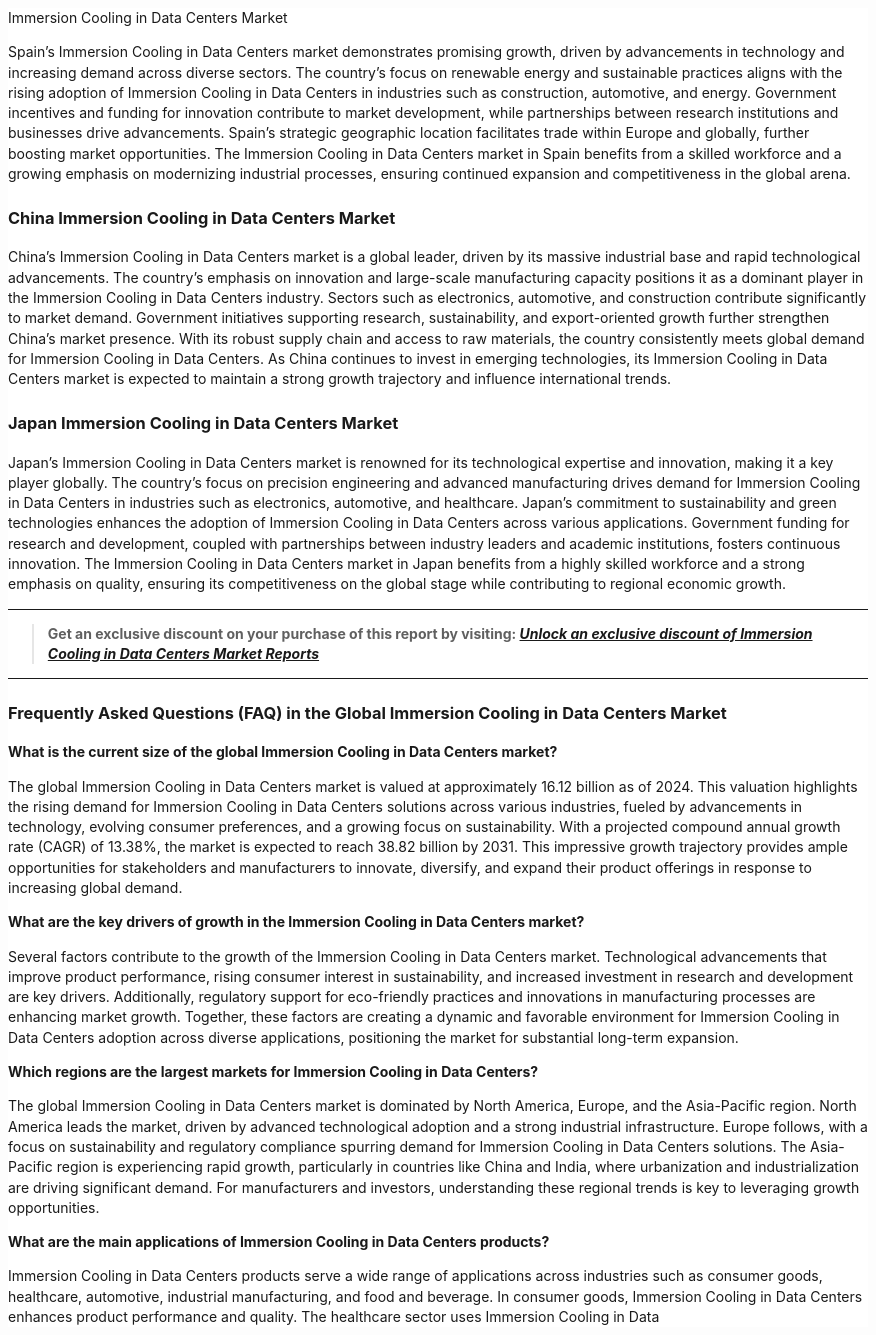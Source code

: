 Immersion Cooling in Data Centers Market</h3><p>Spain&rsquo;s Immersion Cooling in Data Centers market demonstrates promising growth, driven by advancements in technology and increasing demand across diverse sectors. The country&rsquo;s focus on renewable energy and sustainable practices aligns with the rising adoption of Immersion Cooling in Data Centers in industries such as construction, automotive, and energy. Government incentives and funding for innovation contribute to market development, while partnerships between research institutions and businesses drive advancements. Spain&rsquo;s strategic geographic location facilitates trade within Europe and globally, further boosting market opportunities. The Immersion Cooling in Data Centers market in Spain benefits from a skilled workforce and a growing emphasis on modernizing industrial processes, ensuring continued expansion and competitiveness in the global arena.</p><h3>China Immersion Cooling in Data Centers Market</h3><p>China&rsquo;s Immersion Cooling in Data Centers market is a global leader, driven by its massive industrial base and rapid technological advancements. The country&rsquo;s emphasis on innovation and large-scale manufacturing capacity positions it as a dominant player in the Immersion Cooling in Data Centers industry. Sectors such as electronics, automotive, and construction contribute significantly to market demand. Government initiatives supporting research, sustainability, and export-oriented growth further strengthen China&rsquo;s market presence. With its robust supply chain and access to raw materials, the country consistently meets global demand for Immersion Cooling in Data Centers. As China continues to invest in emerging technologies, its Immersion Cooling in Data Centers market is expected to maintain a strong growth trajectory and influence international trends.</p><h3>Japan Immersion Cooling in Data Centers Market</h3><p>Japan&rsquo;s Immersion Cooling in Data Centers market is renowned for its technological expertise and innovation, making it a key player globally. The country&rsquo;s focus on precision engineering and advanced manufacturing drives demand for Immersion Cooling in Data Centers in industries such as electronics, automotive, and healthcare. Japan&rsquo;s commitment to sustainability and green technologies enhances the adoption of Immersion Cooling in Data Centers across various applications. Government funding for research and development, coupled with partnerships between industry leaders and academic institutions, fosters continuous innovation. The Immersion Cooling in Data Centers market in Japan benefits from a highly skilled workforce and a strong emphasis on quality, ensuring its competitiveness on the global stage while contributing to regional economic growth.</p><hr /><blockquote><p><strong>Get an exclusive discount on your purchase of this report by visiting: <em><a href="://marketresearchpulse.com/ask-for-discount/31761?utm_source=Github&amp;utm_medium=0116">Unlock an exclusive discount of Immersion Cooling in Data Centers Market Reports</a></em>&nbsp;</strong></p></blockquote><hr /><h3>Frequently Asked Questions (FAQ) in the Global Immersion Cooling in Data Centers Market</h3><p><strong>What is the current size of the global Immersion Cooling in Data Centers market?</strong></p><p>The global Immersion Cooling in Data Centers market is valued at approximately 16.12 billion as of 2024. This valuation highlights the rising demand for Immersion Cooling in Data Centers solutions across various industries, fueled by advancements in technology, evolving consumer preferences, and a growing focus on sustainability. With a projected compound annual growth rate (CAGR) of 13.38%, the market is expected to reach 38.82 billion by 2031. This impressive growth trajectory provides ample opportunities for stakeholders and manufacturers to innovate, diversify, and expand their product offerings in response to increasing global demand.</p><p><strong>What are the key drivers of growth in the Immersion Cooling in Data Centers market?</strong></p><p>Several factors contribute to the growth of the Immersion Cooling in Data Centers market. Technological advancements that improve product performance, rising consumer interest in sustainability, and increased investment in research and development are key drivers. Additionally, regulatory support for eco-friendly practices and innovations in manufacturing processes are enhancing market growth. Together, these factors are creating a dynamic and favorable environment for Immersion Cooling in Data Centers adoption across diverse applications, positioning the market for substantial long-term expansion.</p><p><strong>Which regions are the largest markets for Immersion Cooling in Data Centers?</strong></p><p>The global Immersion Cooling in Data Centers market is dominated by North America, Europe, and the Asia-Pacific region. North America leads the market, driven by advanced technological adoption and a strong industrial infrastructure. Europe follows, with a focus on sustainability and regulatory compliance spurring demand for Immersion Cooling in Data Centers solutions. The Asia-Pacific region is experiencing rapid growth, particularly in countries like China and India, where urbanization and industrialization are driving significant demand. For manufacturers and investors, understanding these regional trends is key to leveraging growth opportunities.</p><p><strong>What are the main applications of Immersion Cooling in Data Centers products?</strong></p><p>Immersion Cooling in Data Centers products serve a wide range of applications across industries such as consumer goods, healthcare, automotive, industrial manufacturing, and food and beverage. In consumer goods, Immersion Cooling in Data Centers enhances product performance and quality. The healthcare sector uses Immersion Cooling in Data